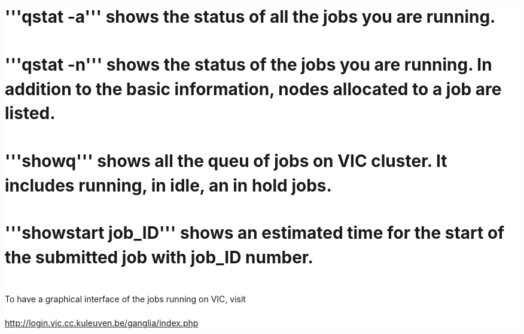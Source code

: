# '''qstat -a''' shows the status of all the jobs you are running.<br>
# '''qstat -n''' shows the status of the jobs you are running. In addition to the basic information, nodes allocated to a job are listed.<br>
# '''showq''' shows all the queu of jobs on VIC cluster. It includes running, in idle, an in hold jobs.<br>
# '''showstart job_ID''' shows an estimated time for the start of the submitted job with job_ID number.<br>
<br>
To have a graphical interface of the jobs running on VIC, visit<br>
<br>
<a href='http://login.vic.cc.kuleuven.be/ganglia/index.php'>http://login.vic.cc.kuleuven.be/ganglia/index.php</a>